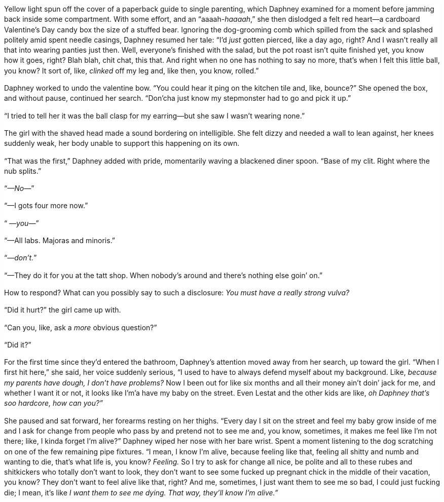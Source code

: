 Yellow light spun off the cover of a paperback guide to single parenting, which Daphney examined for a moment before jamming back inside some compartment. With some effort, and an “aaaah-*haaaah*,” she then dislodged a felt red heart—a cardboard Valentine’s Day candy box the size of a stuffed bear. Ignoring the dog-grooming comb which spilled from the sack and splashed politely amid spent needle casings, Daphney resumed her tale: “I’d *just* gotten pierced, like a day ago, right? And I wasn’t really all that into wearing panties just then. Well, everyone’s finished with the salad, but the pot roast isn’t quite finished yet, you know how it goes, right? Blah blah, chit chat, this that. And right when no one has nothing to say no more, that’s when I felt this little ball, you know? It sort of, like, *clinked* off my leg and, like then, you know, rolled.”

Daphney worked to undo the valentine bow. “You could hear it ping on the kitchen tile and, like, bounce?” She opened the box, and without pause, continued her search. “Don’cha just know my stepmonster had to go and pick it up.”

“I tried to tell her it was the ball clasp for my earring—but she saw I wasn’t wearing none.”

The girl with the shaved head made a sound bordering on intelligible. She felt dizzy and needed a wall to lean against, her knees suddenly weak, her body unable to support this happening on its own.

“That was the first,” Daphney added with pride, momentarily waving a blackened diner spoon. “Base of my clit. Right where the nub splits.”

“*—No—*”

“—I gots four more now.”

“ *—you—*”

“—All labs. Majoras and minoris.”

“*—don’t.*”

“—They do it for you at the tatt shop. When nobody’s around and there’s nothing else goin’ on.”

How to respond? What can you possibly say to such a disclosure: *You must have a really strong vulva?*

“Did it hurt?” the girl came up with.

“Can you, like, ask a *more* obvious question?”

“Did it?”

For the first time since they’d entered the bathroom, Daphney’s attention moved away from her search, up toward the girl. “When I first hit here,” she said, her voice suddenly serious, “I used to have to always defend myself about my background. Like, *because my parents have dough, I don’t have problems?* Now I been out for like six months and all their money ain’t doin’ jack for me, and whether I want it or not, it looks like I’m’a have my baby on the street. Even Lestat and the other kids are like, *oh Daphney that’s soo hardcore, how can you?”*

She paused and sat forward, her forearms resting on her thighs. “Every day I sit on the street and feel my baby grow inside of me and I ask for change from people who pass by and pretend not to see me and, you know, sometimes, it makes me feel like I’m not there; like, I kinda forget I’m alive?” Daphney wiped her nose with her bare wrist. Spent a moment listening to the dog scratching on one of the few remaining pipe fixtures. “I mean, I know I’m alive, because feeling like that, feeling all shitty and numb and wanting to die, that’s what life is, you know? *Feeling.* So I try to ask for change all nice, be polite and all to these rubes and shitkickers who totally don’t want to look, they don’t want to see some fucked up pregnant chick in the middle of their vacation, you know? They don’t want to feel alive like that, right? And me, sometimes, I just want them to see me so bad, I could just fucking die; I mean, it’s like *I want them to see me dying. That way, they’ll know I’m alive.”*
